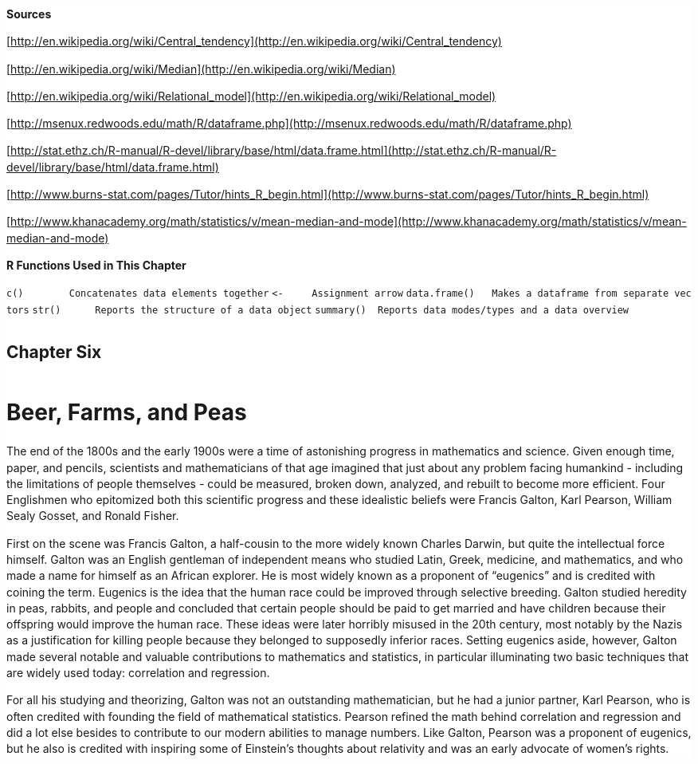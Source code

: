 **Sources**

[http://en.wikipedia.org/wiki/Central_tendency](http://en.wikipedia.org/wiki/Central_tendency)

[http://en.wikipedia.org/wiki/Median](http://en.wikipedia.org/wiki/Median)

[http://en.wikipedia.org/wiki/Relational_model](http://en.wikipedia.org/wiki/Relational_model)

[http://msenux.redwoods.edu/math/R/dataframe.php](http://msenux.redwoods.edu/math/R/dataframe.php)

[http://stat.ethz.ch/R-manual/R-devel/library/base/html/data.frame.html](http://stat.ethz.ch/R-manual/R-devel/library/base/html/data.frame.html)

[http://www.burns-stat.com/pages/Tutor/hints_R_begin.html](http://www.burns-stat.com/pages/Tutor/hints_R_begin.html)

[http://www.khanacademy.org/math/statistics/v/mean-median-and-mode](http://www.khanacademy.org/math/statistics/v/mean-median-and-mode)


**R Functions Used in This Chapter**

`c()		Concatenates data elements together`
`<-		Assignment arrow`
`data.frame()	Makes a dataframe from separate vectors`
`str()		Reports the structure of a data object`
`summary()	Reports data modes/types and a data overview`

## Chapter Six
# Beer, Farms, and Peas

The end of the 1800s and the early 1900s were a time of astonishing progress in mathematics and science. Given enough time, paper, and pencils, scientists and mathematicians of that age imagined that just about any problem facing humankind -  including the limitations of people themselves - could be measured, broken down, analyzed, and rebuilt to become more efficient. Four Englishmen who epitomized both this scientific progress and these idealistic beliefs were Francis Galton, Karl Pearson, William Sealy Gosset, and Ronald Fisher. 

First on the scene was Francis Galton, a half-cousin to the more widely known Charles Darwin, but quite the intellectual force himself. Galton was an English gentleman of independent means who studied Latin, Greek, medicine, and mathematics, and who made a name for himself as an African explorer. He is most widely known as a proponent of “eugenics” and is credited with coining the term. Eugenics is the idea that the human race could be improved through selective breeding. Galton studied heredity in peas, rabbits, and people and concluded that certain people should be paid to get married and have children because their offspring would improve the human race. These ideas were later horribly misused in the 20th century, most notably by the Nazis as a justification for killing people because they belonged to supposedly inferior races. Setting eugenics aside, however, Galton made several notable and valuable contributions to mathematics and statistics, in particular illuminating two basic techniques that are widely used today: correlation and regression. 

For all his studying and theorizing, Galton was not an outstanding mathematician, but he had a junior partner, Karl Pearson, who is often credited with founding the field of mathematical statistics. Pearson refined the math behind correlation and regression and did a lot else besides to contribute to our modern abilities to manage numbers. Like Galton, Pearson was a proponent of eugenics, but he also is credited with inspiring some of Einstein’s thoughts about relativity and was an early advocate of women’s rights.  
